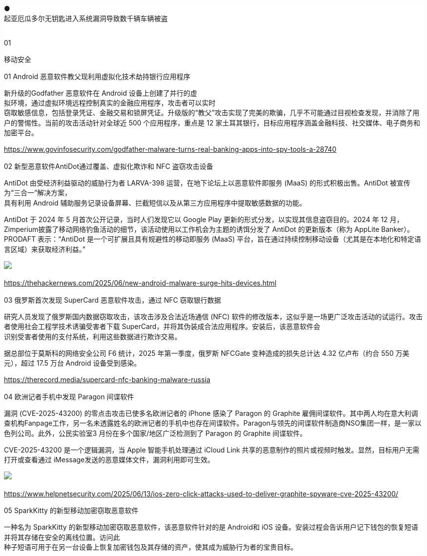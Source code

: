 ●   
起亚厄瓜多尔无钥匙进入系统漏洞导致数千辆车辆被盗  
##   
  
01  
  
移动安全  
  
01 Android 恶意软件教父现利用虚拟化技术劫持银行应用程序  
  
新升级的Godfather 恶意软件在 Android 设备上创建了并行的虚  
拟环境，通过虚拟环境远程控制真实的金融应用程序，攻击者可以实时  
窃取敏感信息，包括登录凭证、金融交易和锁屏凭证。升级版的“教父”攻击实现了完美的欺骗，几乎不可能通过目视检查发现，并消除了用户的警惕性。当前的攻击活动针对全球近 500 个应用程序，重点是 12 家土耳其银行，目标应用程序涵盖金融科技、社交媒体、电子商务和加密平台。  
  
https://www.govinfosecurity.com/godfather-malware-turns-real-banking-apps-into-spy-tools-a-28740  
  
02 新型恶意软件AntiDot通过覆盖、虚拟化欺诈和 NFC 盗窃攻击设备  
  
AntiDot 由受经济利益驱动的威胁行为者 LARVA-398 运营，在地下论坛上以恶意软件即服务 (MaaS) 的形式积极出售。AntiDot 被宣传为“三合一”解决方案，  
具有利用 Android 辅助服务记录设备屏幕、拦截短信以及从第三方应用程序中提取敏感数据的功能。  
  
AntiDot 于 2024 年 5 月首次公开记录，当时人们发现它以 Google Play 更新的形式分发，以实现其信息盗窃目的。2024 年 12 月，Zimperium披露了移动网络钓鱼活动的细节，该活动使用以工作机会为主题的诱饵分发了 AntiDot 的更新版本（称为 AppLite Banker）。PRODAFT 表示：“AntiDot 是一个可扩展且具有规避性的移动即服务 (MaaS) 平台，旨在通过持续控制移动设备（尤其是在本地化和特定语言区域）来获取经济利益。”   
  
![](https://mmecoa.qpic.cn/sz_mmecoa_png/yqiahzBqjR7jFKfrBatwmoCcWhwpPEySVYqWT3bjuzz8ZHP46EM4pZ4iaJ7oAQR2ibibdRSW08ccuAqG04jZicBRpJw/640?wx_fmt=png&from=appmsg "")  
  
https://thehackernews.com/2025/06/new-android-malware-surge-hits-devices.html  
  
03 俄罗斯首次发现 SuperCard 恶意软件攻击，通过 NFC 窃取银行数据  
  
研究人员发现了俄罗斯国内数据窃取攻击，该攻击涉及合法近场通信 (NFC) 软件的修改版本，这似乎是一场更广泛攻击活动的试运行。攻击者使用社会工程学技术诱骗受害者下载 SuperCard，并将其伪装成合法应用程序。安装后，该恶意软件会  
识别受害者使用的支付系统，利用这些数据进行欺诈交易。  
  
据总部位于莫斯科的网络安全公司 F6 统计，2025 年第一季度，俄罗斯 NFCGate 变种造成的损失总计达 4.32 亿卢布（约合 550 万美元），超过 17.5 万台 Android 设备受到感染。  
  
https://therecord.media/supercard-nfc-banking-malware-russia  
  
04 欧洲记者手机中发现 Paragon 间谍软件  
  
漏洞 (CVE-2025-43200) 的零点击攻击已使多名欧洲记者的 iPhone 感染了 Paragon 的 Graphite 雇佣间谍软件。其中两人均在意大利调查机构Fanpage工作，另一名未透露姓名的欧洲记者的手机中也存在间谍软件。Paragon与领先的间谍软件制造商NSO集团一样，是一家以色列公司。此外，公民实验室3 月份在多个国家/地区广泛检测到了 Paragon 的 Graphite 间谍软件。  
  
CVE-2025-43200 是一个逻辑漏洞，当 Apple 智能手机处理通过 iCloud Link 共享的恶意制作的照片或视频时触发。显然，目标用户无需打开或查看通过 iMessage发送的恶意媒体文件，漏洞利用即可生效。  
  
![](https://mmecoa.qpic.cn/sz_mmecoa_png/yqiahzBqjR7jFKfrBatwmoCcWhwpPEySVe8OibOeIVwsnicia9OKmHjE8FrQ4n8dfRjSZ0yMeRam4N881b4y06aKng/640?wx_fmt=png&from=appmsg "")  
  
https://www.helpnetsecurity.com/2025/06/13/ios-zero-click-attacks-used-to-deliver-graphite-spyware-cve-2025-43200/  
  
05 SparkKitty 的新型移动加密窃取恶意软件  
  
一种名为 SparkKitty 的新型移动加密窃取恶意软件，该恶意软件针对的是 Android和 iOS 设备。安装过程会告诉用户记下钱包的恢复短语并将其存储在安全的离线位置。访问此  
种子短语可用于在另一台设备上恢复加密钱包及其存储的资产，使其成为威胁行为者的宝贵目标。  
  